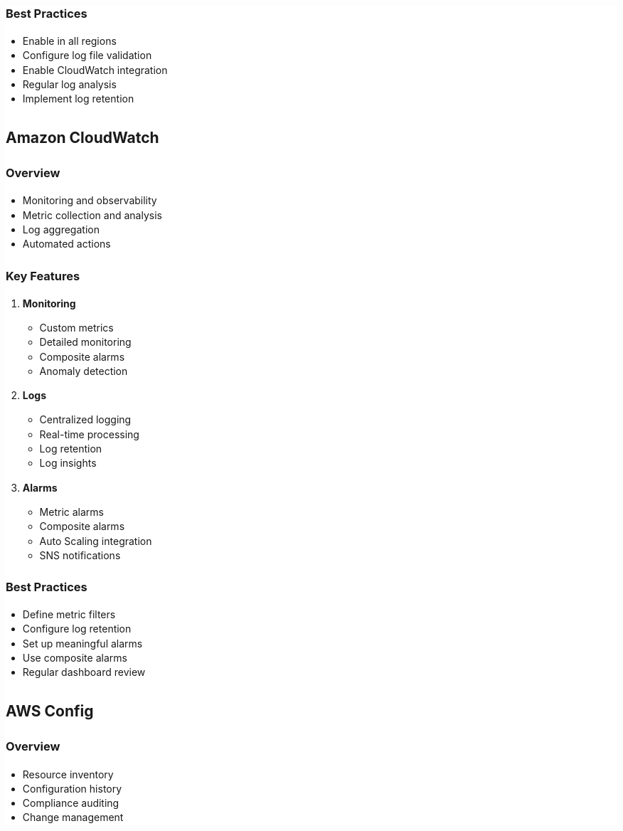 ### Best Practices
- Enable in all regions
- Configure log file validation
- Enable CloudWatch integration
- Regular log analysis
- Implement log retention

## Amazon CloudWatch

### Overview
- Monitoring and observability
- Metric collection and analysis
- Log aggregation
- Automated actions

### Key Features
1. **Monitoring**
   - Custom metrics
   - Detailed monitoring
   - Composite alarms
   - Anomaly detection

2. **Logs**
   - Centralized logging
   - Real-time processing
   - Log retention
   - Log insights

3. **Alarms**
   - Metric alarms
   - Composite alarms
   - Auto Scaling integration
   - SNS notifications

### Best Practices
- Define metric filters
- Configure log retention
- Set up meaningful alarms
- Use composite alarms
- Regular dashboard review

## AWS Config

### Overview
- Resource inventory
- Configuration history
- Compliance auditing
- Change management
